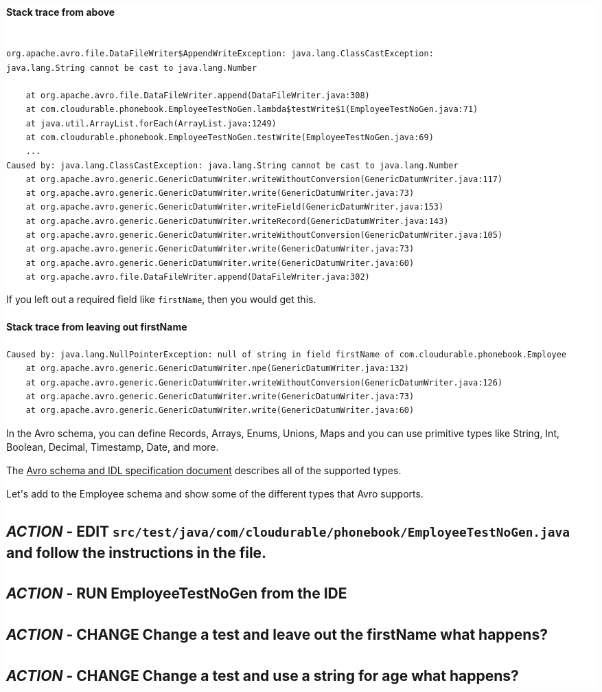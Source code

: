 #### Stack trace from above
```

org.apache.avro.file.DataFileWriter$AppendWriteException: java.lang.ClassCastException:
java.lang.String cannot be cast to java.lang.Number

    at org.apache.avro.file.DataFileWriter.append(DataFileWriter.java:308)
    at com.cloudurable.phonebook.EmployeeTestNoGen.lambda$testWrite$1(EmployeeTestNoGen.java:71)
    at java.util.ArrayList.forEach(ArrayList.java:1249)
    at com.cloudurable.phonebook.EmployeeTestNoGen.testWrite(EmployeeTestNoGen.java:69)
    ...
Caused by: java.lang.ClassCastException: java.lang.String cannot be cast to java.lang.Number
    at org.apache.avro.generic.GenericDatumWriter.writeWithoutConversion(GenericDatumWriter.java:117)
    at org.apache.avro.generic.GenericDatumWriter.write(GenericDatumWriter.java:73)
    at org.apache.avro.generic.GenericDatumWriter.writeField(GenericDatumWriter.java:153)
    at org.apache.avro.generic.GenericDatumWriter.writeRecord(GenericDatumWriter.java:143)
    at org.apache.avro.generic.GenericDatumWriter.writeWithoutConversion(GenericDatumWriter.java:105)
    at org.apache.avro.generic.GenericDatumWriter.write(GenericDatumWriter.java:73)
    at org.apache.avro.generic.GenericDatumWriter.write(GenericDatumWriter.java:60)
    at org.apache.avro.file.DataFileWriter.append(DataFileWriter.java:302)
```

If you left out a required field like `firstName`, then you would get this.

#### Stack trace from leaving out firstName
```
Caused by: java.lang.NullPointerException: null of string in field firstName of com.cloudurable.phonebook.Employee
    at org.apache.avro.generic.GenericDatumWriter.npe(GenericDatumWriter.java:132)
    at org.apache.avro.generic.GenericDatumWriter.writeWithoutConversion(GenericDatumWriter.java:126)
    at org.apache.avro.generic.GenericDatumWriter.write(GenericDatumWriter.java:73)
    at org.apache.avro.generic.GenericDatumWriter.write(GenericDatumWriter.java:60)

```

In the Avro schema, you can define Records, Arrays, Enums, Unions, Maps and you can use primitive types like  String, Int, Boolean, Decimal, Timestamp, Date, and more.

The [Avro schema and IDL specification document](https://avro.apache.org/docs/current/spec.html#Protocol+Declaration) describes all of the supported types.

 Let's add to the Employee schema and show some of the different types that Avro supports.

## ***ACTION*** - EDIT `src/test/java/com/cloudurable/phonebook/EmployeeTestNoGen.java` and follow the instructions in the file.
## ***ACTION*** - RUN EmployeeTestNoGen from the IDE
## ***ACTION*** - CHANGE Change a test and leave out the firstName what happens?
## ***ACTION*** - CHANGE Change a test and use a string for age what happens?
